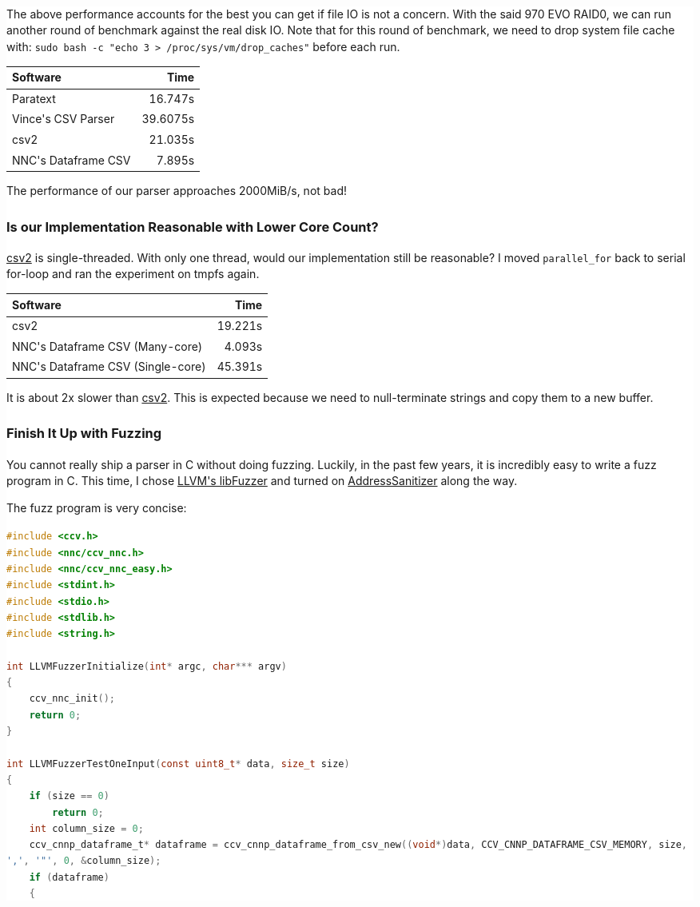 The above performance accounts for the best you can get if file IO is not a concern. With the said 970 EVO RAID0, we can run another round of benchmark against the real disk IO. Note that for this round of benchmark, we need to drop system file cache with: `sudo bash -c "echo 3 > /proc/sys/vm/drop_caches"` before each run.

| Software | Time |
|:---      |  ---:|
| Paratext | 16.747s |
| Vince's CSV Parser | 39.6075s |
| csv2 | 21.035s |
| NNC's Dataframe CSV | 7.895s |

The performance of our parser approaches 2000MiB/s, not bad!

### Is our Implementation Reasonable with Lower Core Count?

[csv2](https://github.com/p-ranav/csv2) is single-threaded. With only one thread, would our implementation still be reasonable? I moved `parallel_for` back to serial for-loop and ran the experiment on tmpfs again.

| Software | Time |
|:---      |  ---:|
| csv2 | 19.221s |
| NNC's Dataframe CSV (Many-core) | 4.093s |
| NNC's Dataframe CSV (Single-core) | 45.391s |

It is about 2x slower than [csv2](https://github.com/p-ranav/csv2). This is expected because we need to null-terminate strings and copy them to a new buffer.

### Finish It Up with Fuzzing

You cannot really ship a parser in C without doing fuzzing. Luckily, in the past few years, it is incredibly easy to write a fuzz program in C. This time, I chose [LLVM's libFuzzer](https://llvm.org/docs/LibFuzzer.html) and turned on [AddressSanitizer](https://clang.llvm.org/docs/AddressSanitizer.html) along the way.

The fuzz program is very concise:

```c
#include <ccv.h>
#include <nnc/ccv_nnc.h>
#include <nnc/ccv_nnc_easy.h>
#include <stdint.h>
#include <stdio.h>
#include <stdlib.h>
#include <string.h>

int LLVMFuzzerInitialize(int* argc, char*** argv)
{
    ccv_nnc_init();
    return 0;
}

int LLVMFuzzerTestOneInput(const uint8_t* data, size_t size)
{
    if (size == 0)
        return 0;
    int column_size = 0;
    ccv_cnnp_dataframe_t* dataframe = ccv_cnnp_dataframe_from_csv_new((void*)data, CCV_CNNP_DATAFRAME_CSV_MEMORY, size, ',', '"', 0, &column_size);
    if (dataframe)
    {
```